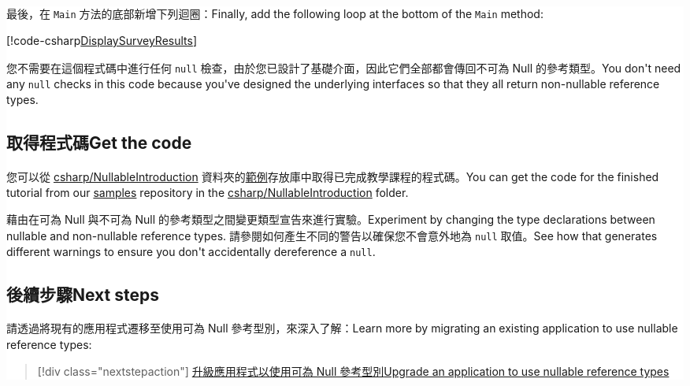 <span data-ttu-id="74543-221">最後，在 `Main` 方法的底部新增下列迴圈：</span><span class="sxs-lookup"><span data-stu-id="74543-221">Finally, add the following loop at the bottom of the `Main` method:</span></span>

[!code-csharp[DisplaySurveyResults](../../../samples/csharp/NullableIntroduction/NullableIntroduction/Program.cs#WriteAnswers)]

<span data-ttu-id="74543-222">您不需要在這個程式碼中進行任何 `null` 檢查，由於您已設計了基礎介面，因此它們全部都會傳回不可為 Null 的參考類型。</span><span class="sxs-lookup"><span data-stu-id="74543-222">You don't need any `null` checks in this code because you've designed the underlying interfaces so that they all return non-nullable reference types.</span></span>

## <a name="get-the-code"></a><span data-ttu-id="74543-223">取得程式碼</span><span class="sxs-lookup"><span data-stu-id="74543-223">Get the code</span></span>

<span data-ttu-id="74543-224">您可以從 [csharp/NullableIntroduction](https://github.com/dotnet/samples/tree/master/csharp/NullableIntroduction) 資料夾的[範例](https://github.com/dotnet/samples)存放庫中取得已完成教學課程的程式碼。</span><span class="sxs-lookup"><span data-stu-id="74543-224">You can get the code for the finished tutorial from our [samples](https://github.com/dotnet/samples) repository in the [csharp/NullableIntroduction](https://github.com/dotnet/samples/tree/master/csharp/NullableIntroduction) folder.</span></span>

<span data-ttu-id="74543-225">藉由在可為 Null 與不可為 Null 的參考類型之間變更類型宣告來進行實驗。</span><span class="sxs-lookup"><span data-stu-id="74543-225">Experiment by changing the type declarations between nullable and non-nullable reference types.</span></span> <span data-ttu-id="74543-226">請參閱如何產生不同的警告以確保您不會意外地為 `null` 取值。</span><span class="sxs-lookup"><span data-stu-id="74543-226">See how that generates different warnings to ensure you don't accidentally dereference a `null`.</span></span>

## <a name="next-steps"></a><span data-ttu-id="74543-227">後續步驟</span><span class="sxs-lookup"><span data-stu-id="74543-227">Next steps</span></span>

<span data-ttu-id="74543-228">請透過將現有的應用程式遷移至使用可為 Null 參考型別，來深入了解：</span><span class="sxs-lookup"><span data-stu-id="74543-228">Learn more by migrating an existing application to use nullable reference types:</span></span>
> [!div class="nextstepaction"]
> [<span data-ttu-id="74543-229">升級應用程式以使用可為 Null 參考型別</span><span class="sxs-lookup"><span data-stu-id="74543-229">Upgrade an application to use nullable reference types</span></span>](upgrade-to-nullable-references.md)
